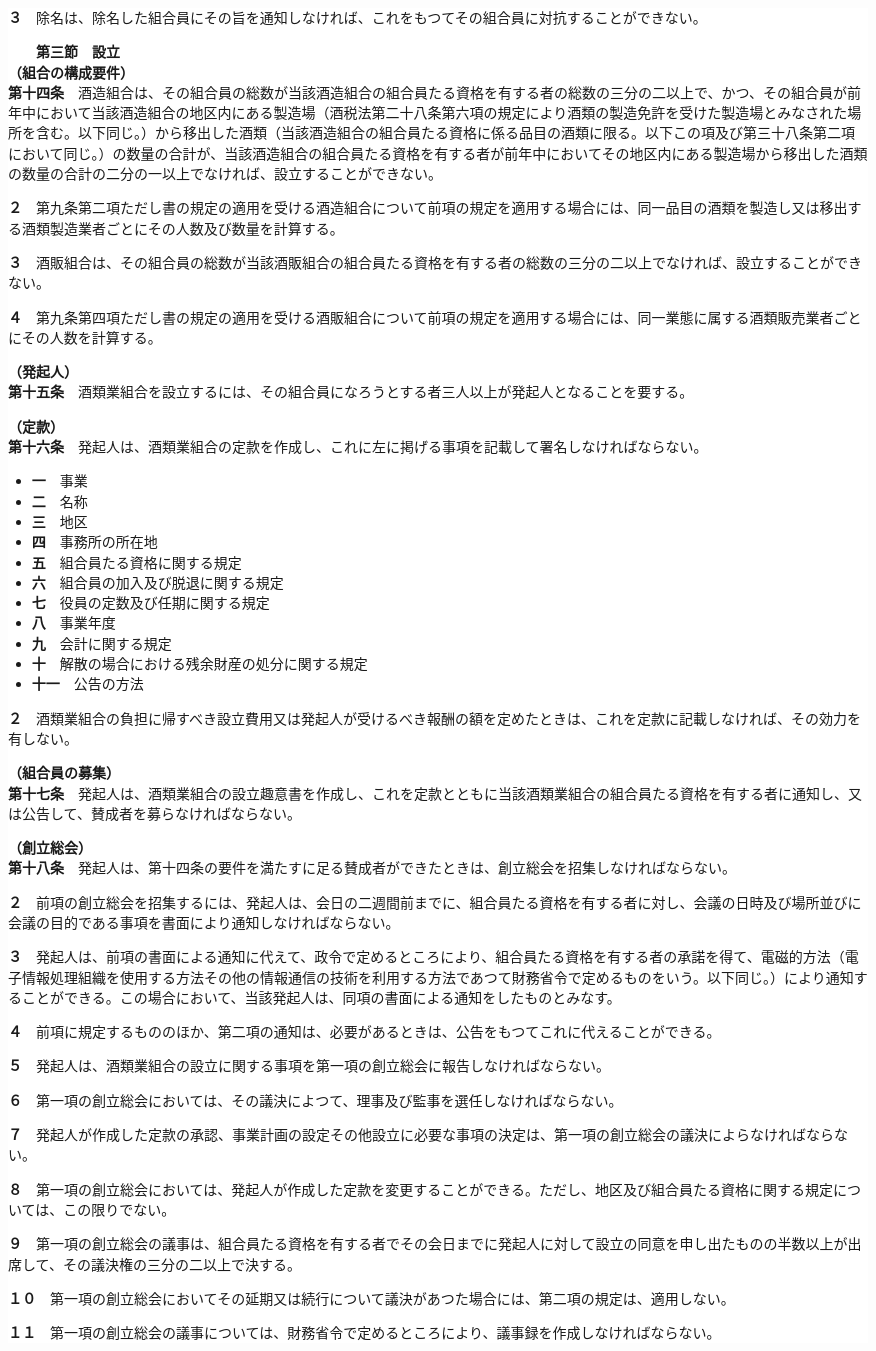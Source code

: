 **３**　除名は、除名した組合員にその旨を通知しなければ、これをもつてその組合員に対抗することができない。  
  
&emsp;&emsp;**第三節　設立**  
**（組合の構成要件）**  
**第十四条**　酒造組合は、その組合員の総数が当該酒造組合の組合員たる資格を有する者の総数の三分の二以上で、かつ、その組合員が前年中において当該酒造組合の地区内にある製造場（酒税法第二十八条第六項の規定により酒類の製造免許を受けた製造場とみなされた場所を含む。以下同じ。）から移出した酒類（当該酒造組合の組合員たる資格に係る品目の酒類に限る。以下この項及び第三十八条第二項において同じ。）の数量の合計が、当該酒造組合の組合員たる資格を有する者が前年中においてその地区内にある製造場から移出した酒類の数量の合計の二分の一以上でなければ、設立することができない。  
  
**２**　第九条第二項ただし書の規定の適用を受ける酒造組合について前項の規定を適用する場合には、同一品目の酒類を製造し又は移出する酒類製造業者ごとにその人数及び数量を計算する。  
  
**３**　酒販組合は、その組合員の総数が当該酒販組合の組合員たる資格を有する者の総数の三分の二以上でなければ、設立することができない。  
  
**４**　第九条第四項ただし書の規定の適用を受ける酒販組合について前項の規定を適用する場合には、同一業態に属する酒類販売業者ごとにその人数を計算する。  
  
**（発起人）**  
**第十五条**　酒類業組合を設立するには、その組合員になろうとする者三人以上が発起人となることを要する。  
  
**（定款）**  
**第十六条**　発起人は、酒類業組合の定款を作成し、これに左に掲げる事項を記載して署名しなければならない。  
* **一**　事業  
* **二**　名称  
* **三**　地区  
* **四**　事務所の所在地  
* **五**　組合員たる資格に関する規定  
* **六**　組合員の加入及び脱退に関する規定  
* **七**　役員の定数及び任期に関する規定  
* **八**　事業年度  
* **九**　会計に関する規定  
* **十**　解散の場合における残余財産の処分に関する規定  
* **十一**　公告の方法  
  
**２**　酒類業組合の負担に帰すべき設立費用又は発起人が受けるべき報酬の額を定めたときは、これを定款に記載しなければ、その効力を有しない。  
  
**（組合員の募集）**  
**第十七条**　発起人は、酒類業組合の設立趣意書を作成し、これを定款とともに当該酒類業組合の組合員たる資格を有する者に通知し、又は公告して、賛成者を募らなければならない。  
  
**（創立総会）**  
**第十八条**　発起人は、第十四条の要件を満たすに足る賛成者ができたときは、創立総会を招集しなければならない。  
  
**２**　前項の創立総会を招集するには、発起人は、会日の二週間前までに、組合員たる資格を有する者に対し、会議の日時及び場所並びに会議の目的である事項を書面により通知しなければならない。  
  
**３**　発起人は、前項の書面による通知に代えて、政令で定めるところにより、組合員たる資格を有する者の承諾を得て、電磁的方法（電子情報処理組織を使用する方法その他の情報通信の技術を利用する方法であつて財務省令で定めるものをいう。以下同じ。）により通知することができる。この場合において、当該発起人は、同項の書面による通知をしたものとみなす。  
  
**４**　前項に規定するもののほか、第二項の通知は、必要があるときは、公告をもつてこれに代えることができる。  
  
**５**　発起人は、酒類業組合の設立に関する事項を第一項の創立総会に報告しなければならない。  
  
**６**　第一項の創立総会においては、その議決によつて、理事及び監事を選任しなければならない。  
  
**７**　発起人が作成した定款の承認、事業計画の設定その他設立に必要な事項の決定は、第一項の創立総会の議決によらなければならない。  
  
**８**　第一項の創立総会においては、発起人が作成した定款を変更することができる。ただし、地区及び組合員たる資格に関する規定については、この限りでない。  
  
**９**　第一項の創立総会の議事は、組合員たる資格を有する者でその会日までに発起人に対して設立の同意を申し出たものの半数以上が出席して、その議決権の三分の二以上で決する。  
  
**１０**　第一項の創立総会においてその延期又は続行について議決があつた場合には、第二項の規定は、適用しない。  
  
**１１**　第一項の創立総会の議事については、財務省令で定めるところにより、議事録を作成しなければならない。  
  
